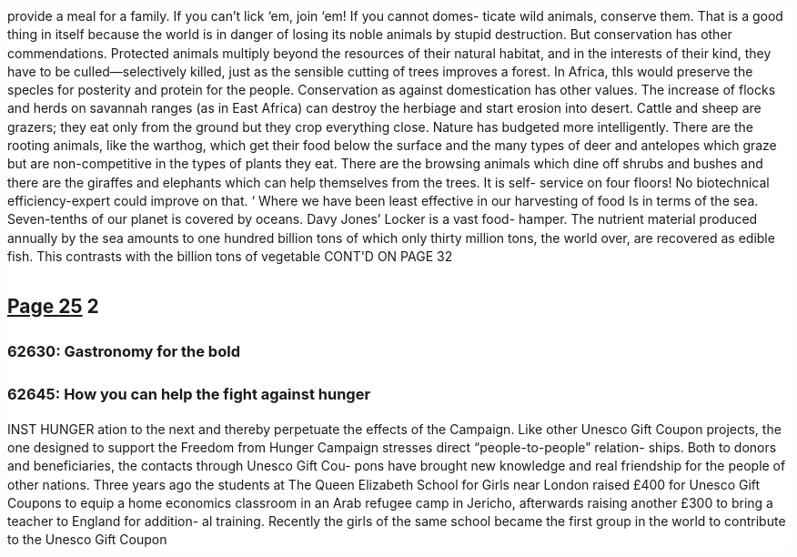 provide a meal for a family. 
If you can’t lick ‘em, join ‘em! If you cannot domes- 
ticate wild animals, conserve them. That is a good thing 
in itself because the world is in danger of losing its noble 
animals by stupid destruction. But conservation has other 
commendations. Protected animals multiply beyond the 
resources of their natural habitat, and in the interests of 
their kind, they have to be culled—selectively killed, just 
as the sensible cutting of trees improves a forest. In 
Africa, thls would preserve the specles for posterity and 
protein for the people. 
Conservation as against domestication has other values. 
The increase of flocks and herds on savannah ranges (as 
in East Africa) can destroy the herbiage and start erosion 
into desert. Cattle and sheep are grazers; they eat only 
from the ground but they crop everything close. Nature 
has budgeted more intelligently. There are the rooting 
animals, like the warthog, which get their food below the 
surface and the many types of deer and antelopes which 
graze but are non-competitive in the types of plants they 
eat. There are the browsing animals which dine off 
shrubs and bushes and there are the giraffes and elephants 
which can help themselves from the trees. It is self- 
service on four floors! No biotechnical efficiency-expert 
could improve on that. ‘ 
Where we have been least effective in our harvesting 
of food Is in terms of the sea. Seven-tenths of our planet 
is covered by oceans. Davy Jones’ Locker is a vast food- 
hamper. The nutrient material produced annually by the 
sea amounts to one hundred billion tons of which only 
thirty million tons, the world over, are recovered as edible 
fish. This contrasts with the billion tons of vegetable 
CONT'D ON PAGE 32

## [Page 25](078196engo.pdf#page=25) 2

### 62630: Gastronomy for the bold

### 62645: How you can help the fight against hunger

INST HUNGER 
ation to the next and thereby perpetuate 
the effects of the Campaign. 
Like other Unesco Gift Coupon 
projects, the one designed to support 
the Freedom from Hunger Campaign 
stresses direct “people-to-people” relation- 
ships. Both to donors and beneficiaries, 
the contacts through Unesco Gift Cou- 
pons have brought new knowledge and 
real friendship for the people of other 
nations. 
Three years ago the students at The 
Queen Elizabeth School for Girls near 
London raised £400 for Unesco Gift 
Coupons to equip a home economics 
classroom in an Arab refugee camp in 
Jericho, afterwards raising another £300 
to bring a teacher to England for addition- 
al training. 
Recently the girls of the same school 
became the first group in the world to 
contribute to the Unesco Gift Coupon 